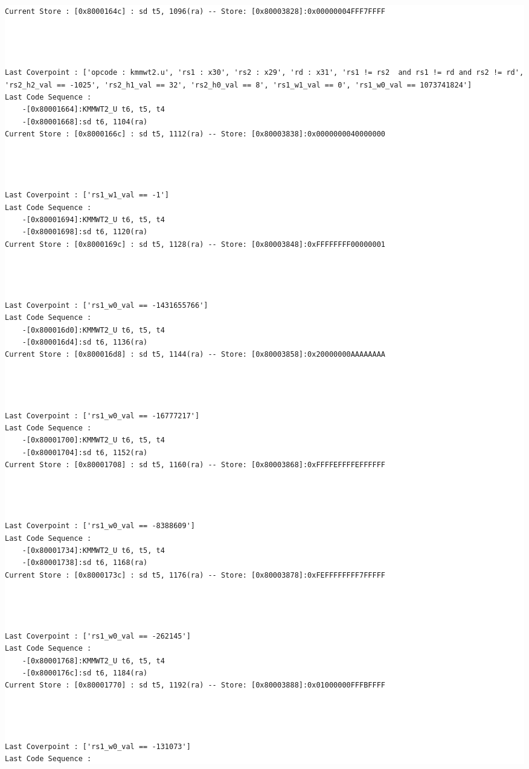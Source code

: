 ```
Current Store : [0x8000164c] : sd t5, 1096(ra) -- Store: [0x80003828]:0x00000004FFF7FFFF




Last Coverpoint : ['opcode : kmmwt2.u', 'rs1 : x30', 'rs2 : x29', 'rd : x31', 'rs1 != rs2  and rs1 != rd and rs2 != rd', 'rs2_h2_val == -1025', 'rs2_h1_val == 32', 'rs2_h0_val == 8', 'rs1_w1_val == 0', 'rs1_w0_val == 1073741824']
Last Code Sequence : 
	-[0x80001664]:KMMWT2_U t6, t5, t4
	-[0x80001668]:sd t6, 1104(ra)
Current Store : [0x8000166c] : sd t5, 1112(ra) -- Store: [0x80003838]:0x0000000040000000




Last Coverpoint : ['rs1_w1_val == -1']
Last Code Sequence : 
	-[0x80001694]:KMMWT2_U t6, t5, t4
	-[0x80001698]:sd t6, 1120(ra)
Current Store : [0x8000169c] : sd t5, 1128(ra) -- Store: [0x80003848]:0xFFFFFFFF00000001




Last Coverpoint : ['rs1_w0_val == -1431655766']
Last Code Sequence : 
	-[0x800016d0]:KMMWT2_U t6, t5, t4
	-[0x800016d4]:sd t6, 1136(ra)
Current Store : [0x800016d8] : sd t5, 1144(ra) -- Store: [0x80003858]:0x20000000AAAAAAAA




Last Coverpoint : ['rs1_w0_val == -16777217']
Last Code Sequence : 
	-[0x80001700]:KMMWT2_U t6, t5, t4
	-[0x80001704]:sd t6, 1152(ra)
Current Store : [0x80001708] : sd t5, 1160(ra) -- Store: [0x80003868]:0xFFFFEFFFFEFFFFFF




Last Coverpoint : ['rs1_w0_val == -8388609']
Last Code Sequence : 
	-[0x80001734]:KMMWT2_U t6, t5, t4
	-[0x80001738]:sd t6, 1168(ra)
Current Store : [0x8000173c] : sd t5, 1176(ra) -- Store: [0x80003878]:0xFEFFFFFFFF7FFFFF




Last Coverpoint : ['rs1_w0_val == -262145']
Last Code Sequence : 
	-[0x80001768]:KMMWT2_U t6, t5, t4
	-[0x8000176c]:sd t6, 1184(ra)
Current Store : [0x80001770] : sd t5, 1192(ra) -- Store: [0x80003888]:0x01000000FFFBFFFF




Last Coverpoint : ['rs1_w0_val == -131073']
Last Code Sequence : 
```